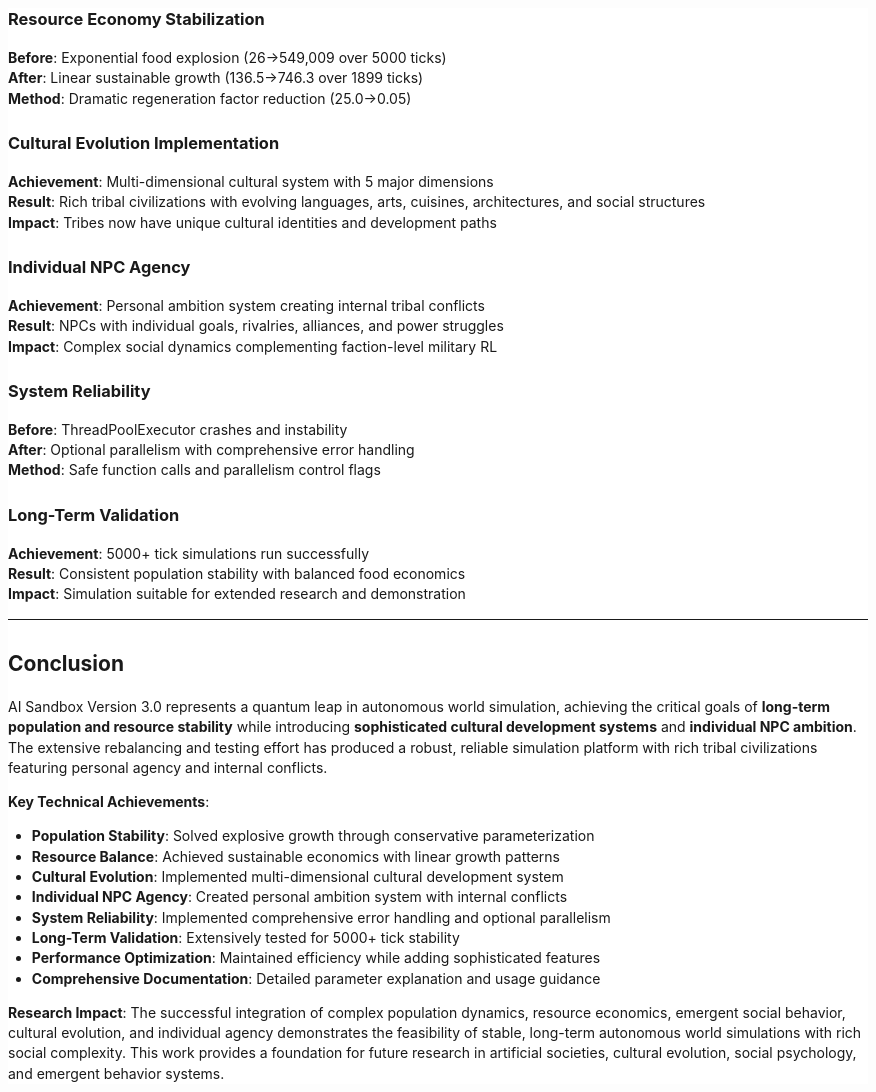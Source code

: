 ### Resource Economy Stabilization
**Before**: Exponential food explosion (26→549,009 over 5000 ticks)  
**After**: Linear sustainable growth (136.5→746.3 over 1899 ticks)  
**Method**: Dramatic regeneration factor reduction (25.0→0.05)

### Cultural Evolution Implementation
**Achievement**: Multi-dimensional cultural system with 5 major dimensions  
**Result**: Rich tribal civilizations with evolving languages, arts, cuisines, architectures, and social structures  
**Impact**: Tribes now have unique cultural identities and development paths

### Individual NPC Agency
**Achievement**: Personal ambition system creating internal tribal conflicts  
**Result**: NPCs with individual goals, rivalries, alliances, and power struggles  
**Impact**: Complex social dynamics complementing faction-level military RL

### System Reliability
**Before**: ThreadPoolExecutor crashes and instability  
**After**: Optional parallelism with comprehensive error handling  
**Method**: Safe function calls and parallelism control flags

### Long-Term Validation
**Achievement**: 5000+ tick simulations run successfully  
**Result**: Consistent population stability with balanced food economics  
**Impact**: Simulation suitable for extended research and demonstration

---

## Conclusion

AI Sandbox Version 3.0 represents a quantum leap in autonomous world simulation, achieving the critical goals of **long-term population and resource stability** while introducing **sophisticated cultural development systems** and **individual NPC ambition**. The extensive rebalancing and testing effort has produced a robust, reliable simulation platform with rich tribal civilizations featuring personal agency and internal conflicts.

**Key Technical Achievements**:
- **Population Stability**: Solved explosive growth through conservative parameterization
- **Resource Balance**: Achieved sustainable economics with linear growth patterns
- **Cultural Evolution**: Implemented multi-dimensional cultural development system
- **Individual NPC Agency**: Created personal ambition system with internal conflicts
- **System Reliability**: Implemented comprehensive error handling and optional parallelism
- **Long-Term Validation**: Extensively tested for 5000+ tick stability
- **Performance Optimization**: Maintained efficiency while adding sophisticated features
- **Comprehensive Documentation**: Detailed parameter explanation and usage guidance

**Research Impact**:
The successful integration of complex population dynamics, resource economics, emergent social behavior, cultural evolution, and individual agency demonstrates the feasibility of stable, long-term autonomous world simulations with rich social complexity. This work provides a foundation for future research in artificial societies, cultural evolution, social psychology, and emergent behavior systems.
